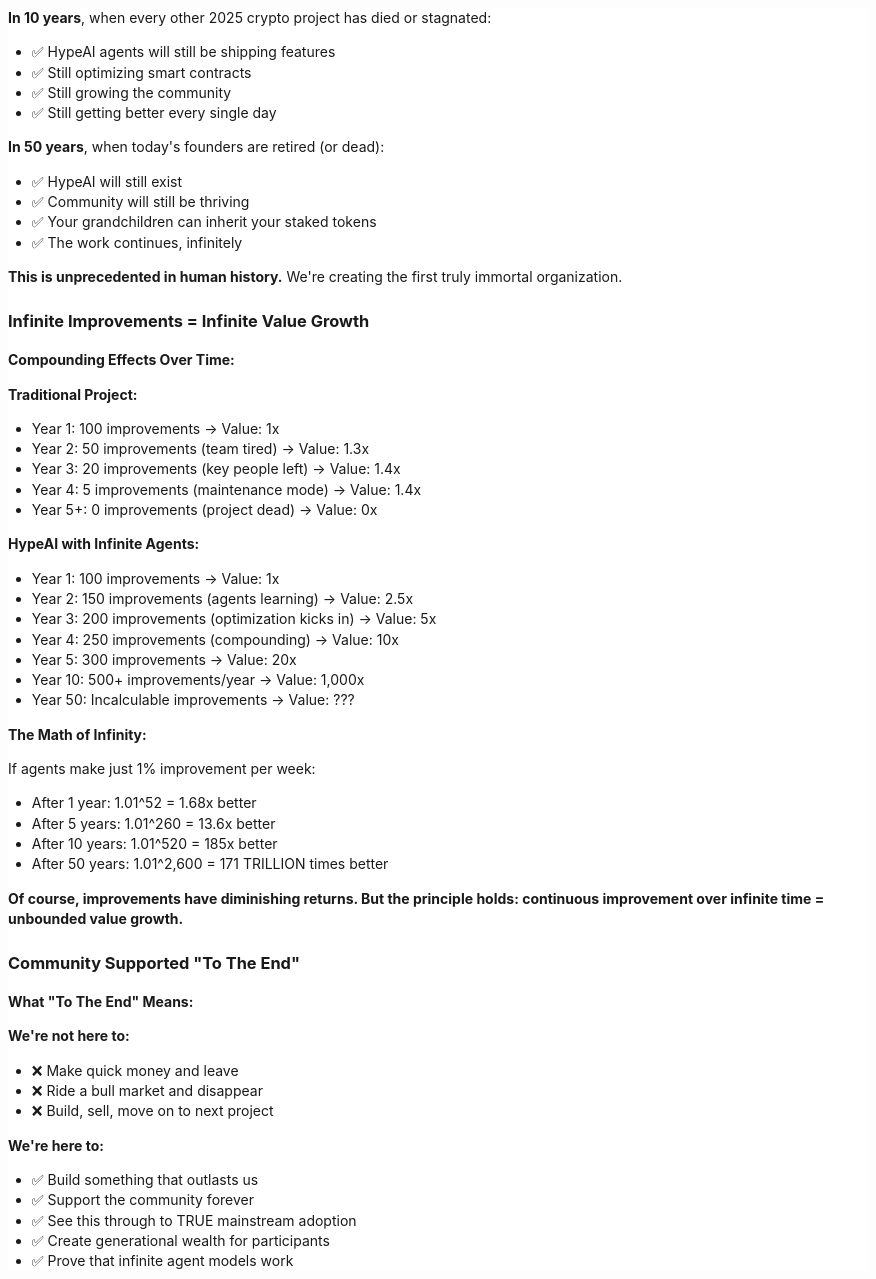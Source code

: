 **In 10 years**, when every other 2025 crypto project has died or stagnated:
- ✅ HypeAI agents will still be shipping features
- ✅ Still optimizing smart contracts
- ✅ Still growing the community
- ✅ Still getting better every single day

**In 50 years**, when today's founders are retired (or dead):
- ✅ HypeAI will still exist
- ✅ Community will still be thriving
- ✅ Your grandchildren can inherit your staked tokens
- ✅ The work continues, infinitely

**This is unprecedented in human history.** We're creating the first truly immortal organization.

### Infinite Improvements = Infinite Value Growth

**Compounding Effects Over Time:**

**Traditional Project:**
- Year 1: 100 improvements → Value: 1x
- Year 2: 50 improvements (team tired) → Value: 1.3x
- Year 3: 20 improvements (key people left) → Value: 1.4x
- Year 4: 5 improvements (maintenance mode) → Value: 1.4x
- Year 5+: 0 improvements (project dead) → Value: 0x

**HypeAI with Infinite Agents:**
- Year 1: 100 improvements → Value: 1x
- Year 2: 150 improvements (agents learning) → Value: 2.5x
- Year 3: 200 improvements (optimization kicks in) → Value: 5x
- Year 4: 250 improvements (compounding) → Value: 10x
- Year 5: 300 improvements → Value: 20x
- Year 10: 500+ improvements/year → Value: 1,000x
- Year 50: Incalculable improvements → Value: ???

**The Math of Infinity:**

If agents make just 1% improvement per week:
- After 1 year: 1.01^52 = 1.68x better
- After 5 years: 1.01^260 = 13.6x better
- After 10 years: 1.01^520 = 185x better
- After 50 years: 1.01^2,600 = 171 TRILLION times better

**Of course, improvements have diminishing returns. But the principle holds: continuous improvement over infinite time = unbounded value growth.**

### Community Supported "To The End"

**What "To The End" Means:**

**We're not here to:**
- ❌ Make quick money and leave
- ❌ Ride a bull market and disappear
- ❌ Build, sell, move on to next project

**We're here to:**
- ✅ Build something that outlasts us
- ✅ Support the community forever
- ✅ See this through to TRUE mainstream adoption
- ✅ Create generational wealth for participants
- ✅ Prove that infinite agent models work
